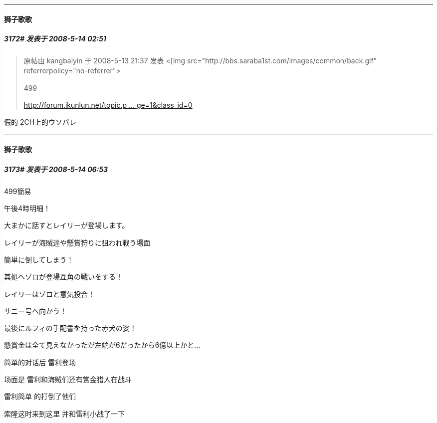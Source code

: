 


-----

####  狮子歌歌  
##### 3172#       发表于 2008-5-14 02:51



<blockquote>原帖由 kangbaiyin 于 2008-5-13 21:37 发表 <[img src="http://bbs.saraba1st.com/images/common/back.gif" referrerpolicy="no-referrer">

499

[http://forum.ikunlun.net/topic.p ... ge=1&amp;class_id=0](http://forum.ikunlun.net/topic.php?topic_id=181777&amp;forum_id=27&amp;forum_page=1&amp;class_id=0) </blockquote>
假的 2CH上的ウソバレ







-----

####  狮子歌歌  
##### 3173#       发表于 2008-5-14 06:53




499簡易

午後4時明細！ 


大まかに話すとレイリーが登場します。 


レイリーが海賊達や懸賞狩りに狙われ戦う場面 


簡単に倒してしまう！ 


其処へゾロが登場互角の戦いをする！ 


レイリーはゾロと意気投合！ 


サニー号へ向かう！ 


最後にルフィの手配書を持った赤犬の姿！ 


懸賞金は全て見えなかったが左端が6だったから6億以上かと… 


简单的对话后 雷利登场

场面是 雷利和海贼们还有赏金猎人在战斗

雷利简单 的打倒了他们

索隆这时来到这里 并和雷利小战了一下
